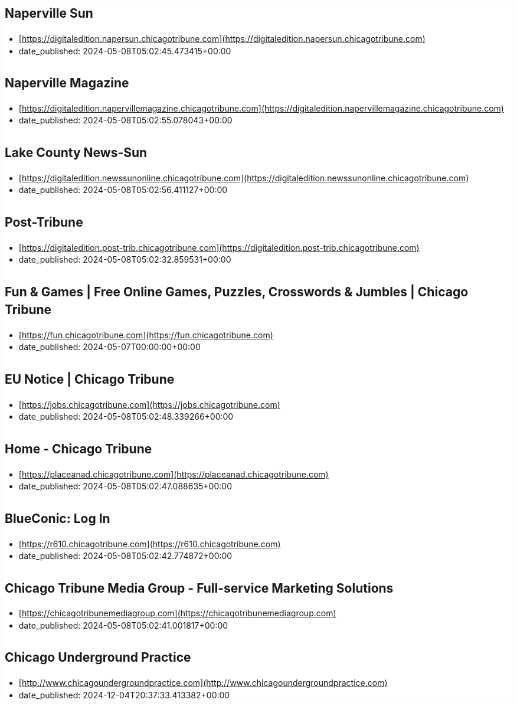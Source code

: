  ## Naperville Sun
 - [https://digitaledition.napersun.chicagotribune.com](https://digitaledition.napersun.chicagotribune.com)
 - date_published: 2024-05-08T05:02:45.473415+00:00

 ## Naperville Magazine
 - [https://digitaledition.napervillemagazine.chicagotribune.com](https://digitaledition.napervillemagazine.chicagotribune.com)
 - date_published: 2024-05-08T05:02:55.078043+00:00

 ## Lake County News-Sun
 - [https://digitaledition.newssunonline.chicagotribune.com](https://digitaledition.newssunonline.chicagotribune.com)
 - date_published: 2024-05-08T05:02:56.411127+00:00

 ## Post-Tribune
 - [https://digitaledition.post-trib.chicagotribune.com](https://digitaledition.post-trib.chicagotribune.com)
 - date_published: 2024-05-08T05:02:32.859531+00:00

 ## Fun & Games | Free Online Games, Puzzles, Crosswords & Jumbles | Chicago Tribune
 - [https://fun.chicagotribune.com](https://fun.chicagotribune.com)
 - date_published: 2024-05-07T00:00:00+00:00

 ## EU Notice | Chicago Tribune
 - [https://jobs.chicagotribune.com](https://jobs.chicagotribune.com)
 - date_published: 2024-05-08T05:02:48.339266+00:00

 ## Home - Chicago Tribune
 - [https://placeanad.chicagotribune.com](https://placeanad.chicagotribune.com)
 - date_published: 2024-05-08T05:02:47.088635+00:00

 ## BlueConic: Log In
 - [https://r610.chicagotribune.com](https://r610.chicagotribune.com)
 - date_published: 2024-05-08T05:02:42.774872+00:00

 ## Chicago Tribune Media Group - Full-service Marketing Solutions
 - [https://chicagotribunemediagroup.com](https://chicagotribunemediagroup.com)
 - date_published: 2024-05-08T05:02:41.001817+00:00

 ## Chicago Underground Practice
 - [http://www.chicagoundergroundpractice.com](http://www.chicagoundergroundpractice.com)
 - date_published: 2024-12-04T20:37:33.413382+00:00
